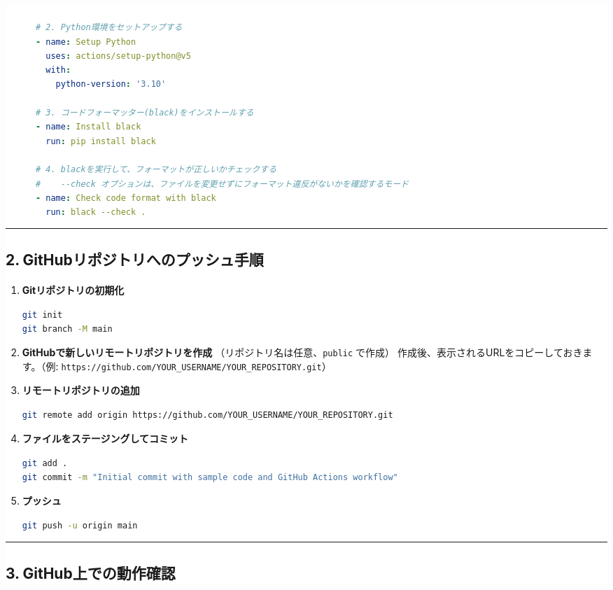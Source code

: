 ```yaml

      # 2. Python環境をセットアップする
      - name: Setup Python
        uses: actions/setup-python@v5
        with:
          python-version: '3.10'

      # 3. コードフォーマッター(black)をインストールする
      - name: Install black
        run: pip install black

      # 4. blackを実行して、フォーマットが正しいかチェックする
      #    --check オプションは、ファイルを変更せずにフォーマット違反がないかを確認するモード
      - name: Check code format with black
        run: black --check .

```

---

## 2. GitHubリポジトリへのプッシュ手順

1.  **Gitリポジトリの初期化**
    ```bash
    git init
    git branch -M main
    ```

2.  **GitHubで新しいリモートリポジトリを作成**
    （リポジトリ名は任意、`public` で作成）
    作成後、表示されるURLをコピーしておきます。（例: `https://github.com/YOUR_USERNAME/YOUR_REPOSITORY.git`）

3.  **リモートリポジトリの追加**
    ```bash
    git remote add origin https://github.com/YOUR_USERNAME/YOUR_REPOSITORY.git
    ```

4.  **ファイルをステージングしてコミット**
    ```bash
    git add .
    git commit -m "Initial commit with sample code and GitHub Actions workflow"
    ```

5.  **プッシュ**
    ```bash
    git push -u origin main
    ```

---

## 3. GitHub上での動作確認
